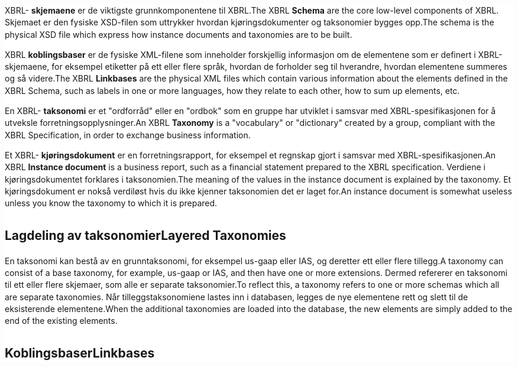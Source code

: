 <span data-ttu-id="1aedb-125">XBRL- **skjemaene** er de viktigste grunnkomponentene til XBRL.</span><span class="sxs-lookup"><span data-stu-id="1aedb-125">The XBRL **Schema** are the core low-level components of XBRL.</span></span> <span data-ttu-id="1aedb-126">Skjemaet er den fysiske XSD-filen som uttrykker hvordan kjøringsdokumenter og taksonomier bygges opp.</span><span class="sxs-lookup"><span data-stu-id="1aedb-126">The schema is the physical XSD file which express how instance documents and taxonomies are to be built.</span></span>  

<span data-ttu-id="1aedb-127">XBRL **koblingsbaser** er de fysiske XML-filene som inneholder forskjellig informasjon om de elementene som er definert i XBRL-skjemaene, for eksempel etiketter på ett eller flere språk, hvordan de forholder seg til hverandre, hvordan elementene summeres og så videre.</span><span class="sxs-lookup"><span data-stu-id="1aedb-127">The XBRL **Linkbases** are the physical XML files which contain various information about the elements defined in the XBRL Schema, such as labels in one or more languages, how they relate to each other, how to sum up elements, etc.</span></span>  

<span data-ttu-id="1aedb-128">En XBRL- **taksonomi** er et "ordforråd" eller en "ordbok" som en gruppe har utviklet i samsvar med XBRL-spesifikasjonen for å utveksle forretningsopplysninger.</span><span class="sxs-lookup"><span data-stu-id="1aedb-128">An XBRL **Taxonomy** is a "vocabulary" or "dictionary" created by a group, compliant with the XBRL Specification, in order to exchange business information.</span></span>  

<span data-ttu-id="1aedb-129">Et XBRL- **kjøringsdokument** er en forretningsrapport, for eksempel et regnskap gjort i samsvar med XBRL-spesifikasjonen.</span><span class="sxs-lookup"><span data-stu-id="1aedb-129">An XBRL **Instance document** is a business report, such as a financial statement prepared to the XBRL specification.</span></span> <span data-ttu-id="1aedb-130">Verdiene i kjøringsdokumentet forklares i taksonomien.</span><span class="sxs-lookup"><span data-stu-id="1aedb-130">The meaning of the values in the instance document is explained by the taxonomy.</span></span> <span data-ttu-id="1aedb-131">Et kjøringsdokument er nokså verdiløst hvis du ikke kjenner taksonomien det er laget for.</span><span class="sxs-lookup"><span data-stu-id="1aedb-131">An instance document is somewhat useless unless you know the taxonomy to which it is prepared.</span></span>  

## <a name="layered-taxonomies"></a><span data-ttu-id="1aedb-132">Lagdeling av taksonomier</span><span class="sxs-lookup"><span data-stu-id="1aedb-132">Layered Taxonomies</span></span>  
<span data-ttu-id="1aedb-133">En taksonomi kan bestå av en grunntaksonomi, for eksempel us-gaap eller IAS, og deretter ett eller flere tillegg.</span><span class="sxs-lookup"><span data-stu-id="1aedb-133">A taxonomy can consist of a base taxonomy, for example, us-gaap or IAS, and then have one or more extensions.</span></span> <span data-ttu-id="1aedb-134">Dermed refererer en taksonomi til ett eller flere skjemaer, som alle er separate taksonomier.</span><span class="sxs-lookup"><span data-stu-id="1aedb-134">To reflect this, a taxonomy refers to one or more schemas which all are separate taxonomies.</span></span> <span data-ttu-id="1aedb-135">Når tilleggstaksonomiene lastes inn i databasen, legges de nye elementene rett og slett til de eksisterende elementene.</span><span class="sxs-lookup"><span data-stu-id="1aedb-135">When the additional taxonomies are loaded into the database, the new elements are simply added to the end of the existing elements.</span></span>  

## <a name="linkbases"></a><span data-ttu-id="1aedb-136">Koblingsbaser</span><span class="sxs-lookup"><span data-stu-id="1aedb-136">Linkbases</span></span>  